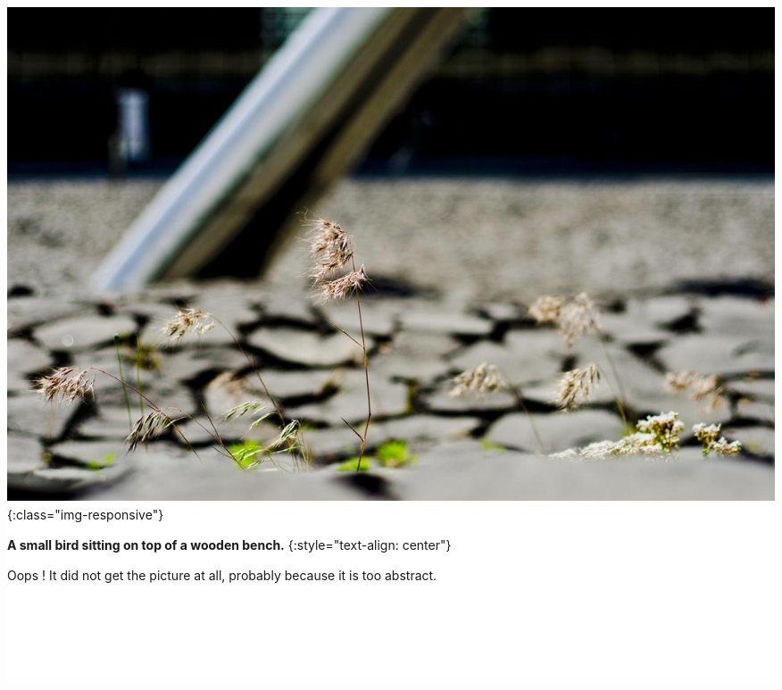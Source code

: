 ![img15](/img/fun-with-tensorflow-im2txt/img15.jpg){:class="img-responsive"}

**A small bird sitting on top of a wooden bench.**
{:style="text-align: center"}

Oops ! It did not get the picture at all, probably because it is too abstract. 

<br><br>

<br><br>
